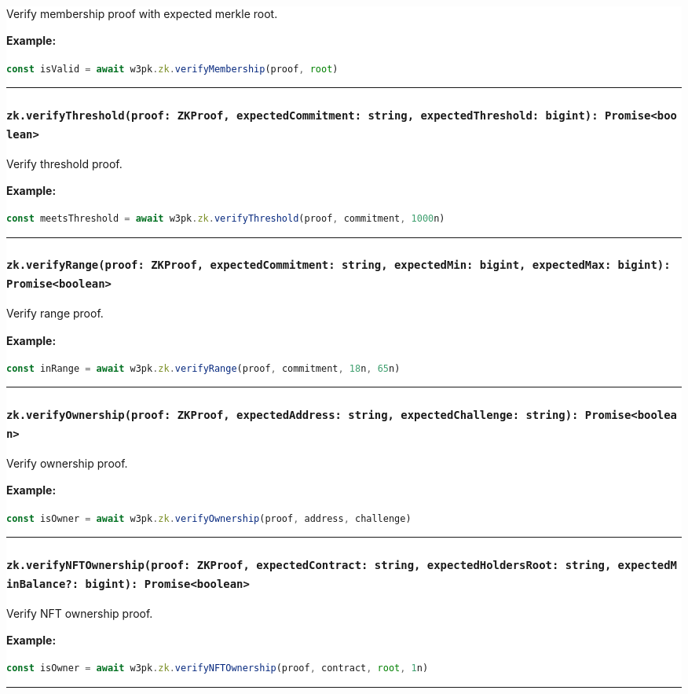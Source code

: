 Verify membership proof with expected merkle root.

**Example:**

```typescript
const isValid = await w3pk.zk.verifyMembership(proof, root)
```

---

### `zk.verifyThreshold(proof: ZKProof, expectedCommitment: string, expectedThreshold: bigint): Promise<boolean>`

Verify threshold proof.

**Example:**

```typescript
const meetsThreshold = await w3pk.zk.verifyThreshold(proof, commitment, 1000n)
```

---

### `zk.verifyRange(proof: ZKProof, expectedCommitment: string, expectedMin: bigint, expectedMax: bigint): Promise<boolean>`

Verify range proof.

**Example:**

```typescript
const inRange = await w3pk.zk.verifyRange(proof, commitment, 18n, 65n)
```

---

### `zk.verifyOwnership(proof: ZKProof, expectedAddress: string, expectedChallenge: string): Promise<boolean>`

Verify ownership proof.

**Example:**

```typescript
const isOwner = await w3pk.zk.verifyOwnership(proof, address, challenge)
```

---

### `zk.verifyNFTOwnership(proof: ZKProof, expectedContract: string, expectedHoldersRoot: string, expectedMinBalance?: bigint): Promise<boolean>`

Verify NFT ownership proof.

**Example:**

```typescript
const isOwner = await w3pk.zk.verifyNFTOwnership(proof, contract, root, 1n)
```

---